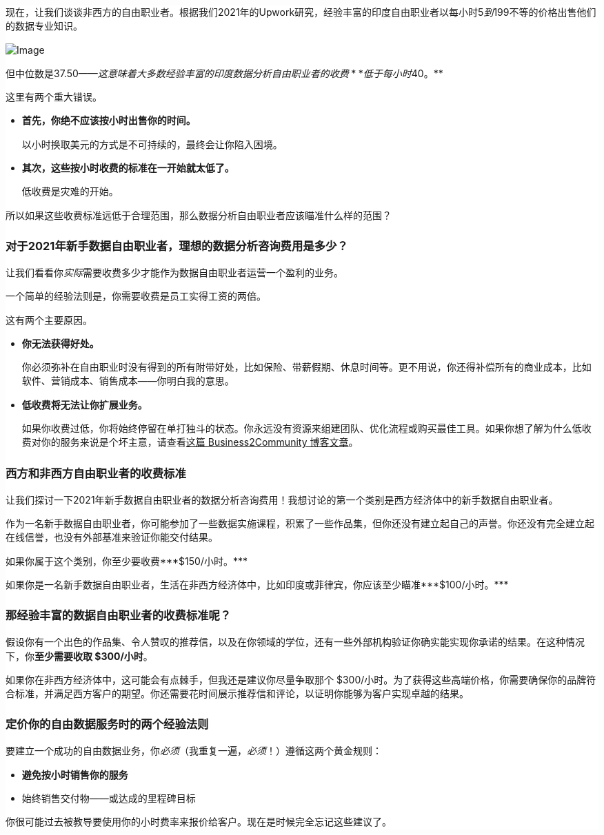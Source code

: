 现在，让我们谈谈非西方的自由职业者。根据我们2021年的Upwork研究，经验丰富的印度自由职业者以每小时$5到$199不等的价格出售他们的数据专业知识。

![Image](../Images/da9a6ad145936db4dff82f2df4031b74.png)

但中位数是$37.50——这意味着大多数经验丰富的印度数据分析自由职业者的收费**低于每小时$40。**

这里有两个重大错误。

+   **首先，你绝不应该按小时出售你的时间。**

    以小时换取美元的方式是不可持续的，最终会让你陷入困境。

+   **其次，这些按小时收费的标准在一开始就太低了。**

    低收费是灾难的开始。

所以如果这些收费标准远低于合理范围，那么数据分析自由职业者应该瞄准什么样的范围？

### 对于2021年新手数据自由职业者，理想的数据分析咨询费用是多少？

让我们看看你*实际*需要收费多少才能作为数据自由职业者运营一个盈利的业务。

一个简单的经验法则是，你需要收费是员工实得工资的两倍。

这有两个主要原因。

+   **你无法获得好处。**

    你必须弥补在自由职业时没有得到的所有附带好处，比如保险、带薪假期、休息时间等。更不用说，你还得补偿所有的商业成本，比如软件、营销成本、销售成本——你明白我的意思。

+   **低收费将无法让你扩展业务。**

    如果你收费过低，你将始终停留在单打独斗的状态。你永远没有资源来组建团队、优化流程或购买最佳工具。如果你想了解为什么低收费对你的服务来说是个坏主意，请查看[这篇 Business2Community 博客文章](https://www.business2community.com/finance/may-going-broke-freelancer-dont-know-yet-02004385)。

### 西方和非西方自由职业者的收费标准

让我们探讨一下2021年新手数据自由职业者的数据分析咨询费用！我想讨论的第一个类别是西方经济体中的新手数据自由职业者。

作为一名新手数据自由职业者，你可能参加了一些数据实施课程，积累了一些作品集，但你还没有建立起自己的声誉。你还没有完全建立起在线信誉，也没有外部基准来验证你能交付结果。

如果你属于这个类别，你至少要收费***$150/小时。***

如果你是一名新手数据自由职业者，生活在非西方经济体中，比如印度或菲律宾，你应该至少瞄准***$100/小时。***

### **那经验丰富的数据自由职业者的收费标准呢？**

假设你有一个出色的作品集、令人赞叹的推荐信，以及在你领域的学位，还有一些外部机构验证你确实能实现你承诺的结果。在这种情况下，你**至少需要收取 $300/小时**。

如果你在非西方经济体中，这可能会有点棘手，但我还是建议你尽量争取那个 $300/小时。为了获得这些高端价格，你需要确保你的品牌符合标准，并满足西方客户的期望。你还需要花时间展示推荐信和评论，以证明你能够为客户实现卓越的结果。

### 定价你的自由数据服务时的两个经验法则

要建立一个成功的自由数据业务，你*必须*（我重复一遍，*必须*！）遵循这两个黄金规则：

+   **避免按小时销售你的服务**

+   始终销售交付物——或达成的里程碑目标

你很可能过去被教导要使用你的小时费率来报价给客户。现在是时候完全忘记这些建议了。

